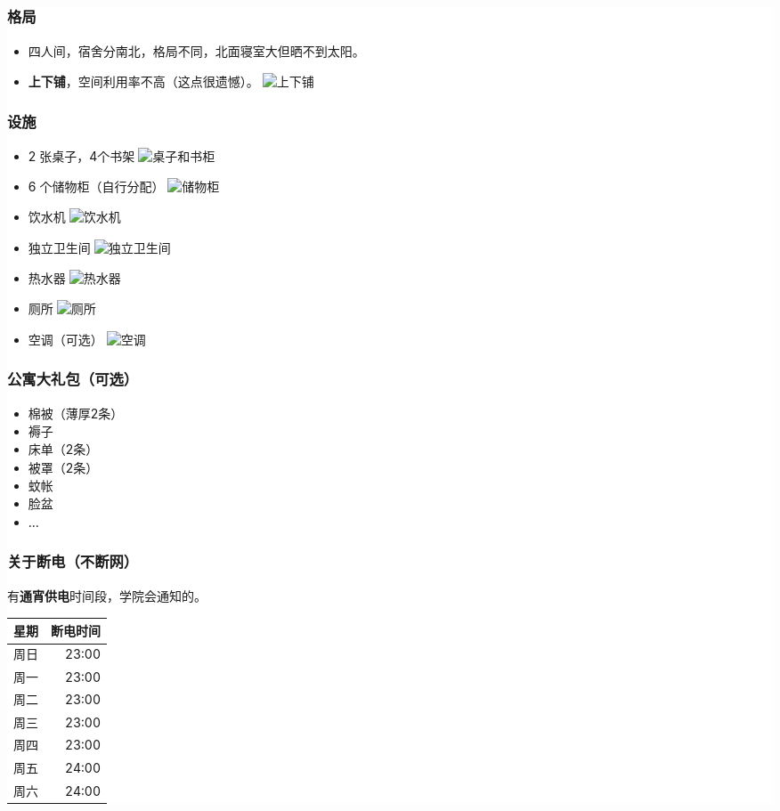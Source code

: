 
### 格局
- 四人间，宿舍分南北，格局不同，北面寝室大但晒不到太阳。


- **上下铺**，空间利用率不高（这点很遗憾）。
![上下铺](http://7xkzbr.com1.z0.glb.clouddn.com/coding/GeeKlub/share/致计算机&软件新生的一封信/床铺.jpg)


### 设施
- 2 张桌子，4个书架
![桌子和书柜](http://7xkzbr.com1.z0.glb.clouddn.com/coding/GeeKlub/share/致计算机&软件新生的一封信/桌子和书柜.jpg)

- 6 个储物柜（自行分配）
![储物柜](http://7xkzbr.com1.z0.glb.clouddn.com/coding/GeeKlub/share/致计算机&软件新生的一封信/储物柜.jpg)

- 饮水机
![饮水机](http://7xkzbr.com1.z0.glb.clouddn.com/coding/GeeKlub/share/致计算机&软件新生的一封信/饮水机.jpg)

- 独立卫生间
![独立卫生间](http://7xkzbr.com1.z0.glb.clouddn.com/coding/GeeKlub/share/致计算机&软件新生的一封信/卫生间.jpg)
	
- 热水器
![热水器](http://7xkzbr.com1.z0.glb.clouddn.com/coding/GeeKlub/share/致计算机&软件新生的一封信/热水器.jpg)

- 厕所
![厕所](http://7xkzbr.com1.z0.glb.clouddn.com/coding/GeeKlub/share/致计算机&软件新生的一封信/厕所.jpg)

- 空调（可选）
![空调](http://7xkzbr.com1.z0.glb.clouddn.com/coding/GeeKlub/share/致计算机&软件新生的一封信/空调.jpg)

### 公寓大礼包（可选）
- 棉被（薄厚2条）
- 褥子
- 床单（2条）
- 被罩（2条）
- 蚊帐
- 脸盆
- ...

### 关于断电（不断网）
有**通宵供电**时间段，学院会通知的。

|星期      |     断电时间|  
| :-------- | --------:| 
| 周日   |   23:00 |  
| 周一   |   23:00 | 
| 周二   |   23:00 |
| 周三   |   23:00 |  
| 周四   |   23:00 |  
| 周五   |   24:00 |  
| 周六   |   24:00 |  
